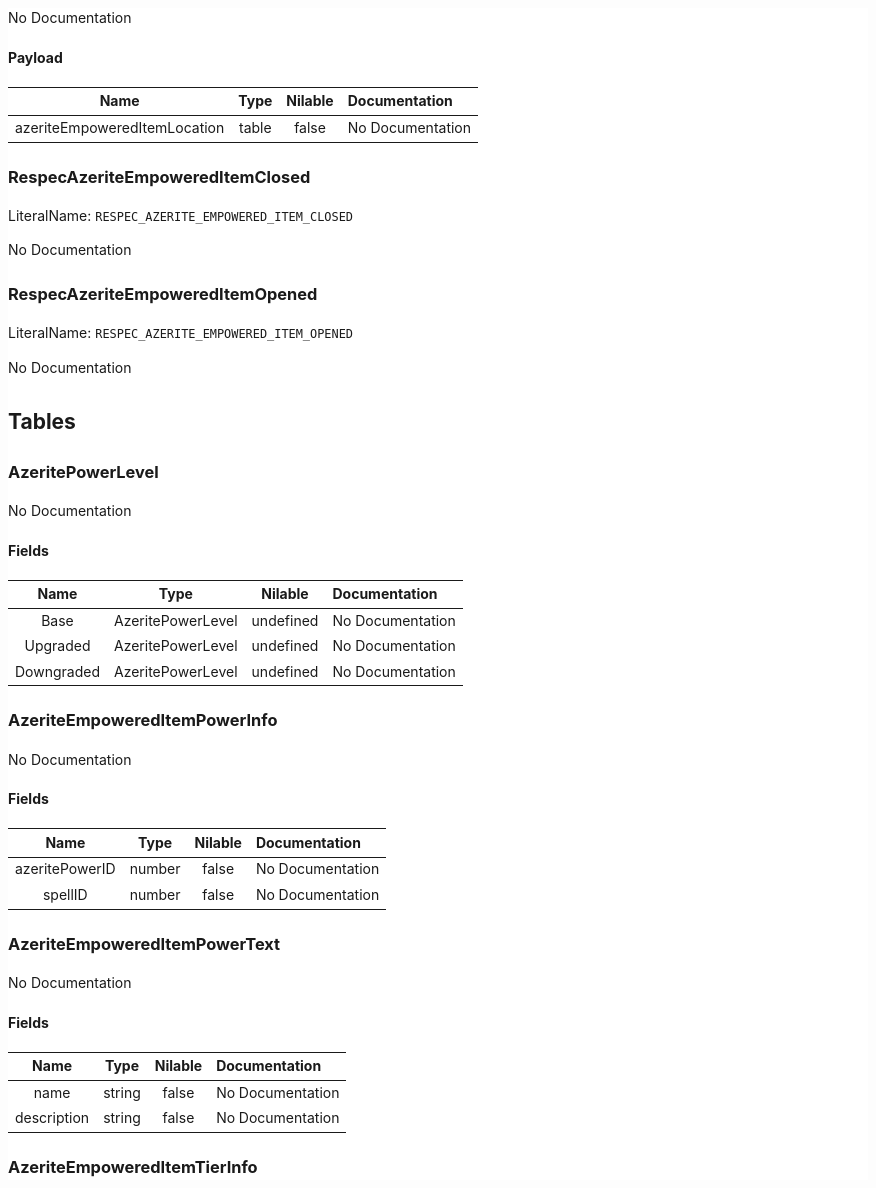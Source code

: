 No Documentation

#### Payload
|Name|Type|Nilable|Documentation|
|:---:|:---:|:---:|:---|
|azeriteEmpoweredItemLocation|table|false|No Documentation|
### RespecAzeriteEmpoweredItemClosed
LiteralName: `RESPEC_AZERITE_EMPOWERED_ITEM_CLOSED`

No Documentation

### RespecAzeriteEmpoweredItemOpened
LiteralName: `RESPEC_AZERITE_EMPOWERED_ITEM_OPENED`

No Documentation

## Tables

### AzeritePowerLevel

No Documentation

#### Fields
|Name|Type|Nilable|Documentation|
|:---:|:---:|:---:|:---|
|Base|AzeritePowerLevel|undefined|No Documentation|
|Upgraded|AzeritePowerLevel|undefined|No Documentation|
|Downgraded|AzeritePowerLevel|undefined|No Documentation|
### AzeriteEmpoweredItemPowerInfo

No Documentation

#### Fields
|Name|Type|Nilable|Documentation|
|:---:|:---:|:---:|:---|
|azeritePowerID|number|false|No Documentation|
|spellID|number|false|No Documentation|
### AzeriteEmpoweredItemPowerText

No Documentation

#### Fields
|Name|Type|Nilable|Documentation|
|:---:|:---:|:---:|:---|
|name|string|false|No Documentation|
|description|string|false|No Documentation|
### AzeriteEmpoweredItemTierInfo
